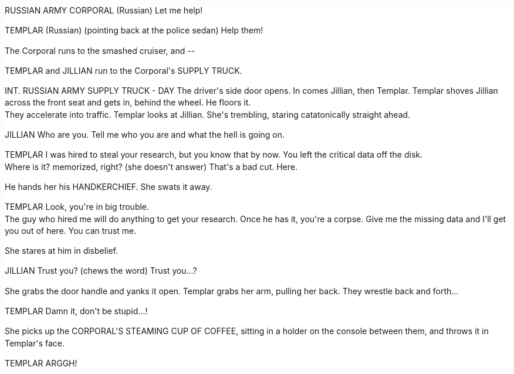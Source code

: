 RUSSIAN ARMY CORPORAL 
(Russian) 
Let me help! 

TEMPLAR 
(Russian) 
(pointing back at the police sedan) 
Help them! 

The Corporal runs to the smashed cruiser, and -- 

TEMPLAR and JILLIAN run to the Corporal's SUPPLY TRUCK.  

INT. RUSSIAN ARMY SUPPLY TRUCK - DAY 
The driver's side door opens. In comes Jillian, then Templar. Templar shoves Jillian across the front seat and gets in, behind the wheel. He floors it.  
They accelerate into traffic. Templar looks at Jillian. She's trembling, staring 
catatonically straight ahead.  

JILLIAN 
Who are you. Tell me who you 
are and what the hell is going on.  

TEMPLAR 
I was hired to steal your research, 
but you know that by now. You left the critical 
data off the disk.  
Where is it? memorized, right? 
(she doesn't answer) 
That's a bad cut. Here.  

He hands her his HANDKERCHIEF. She swats it away.  

TEMPLAR 
Look, you're in big trouble.  
The guy who hired me will do anything 
to get your research. Once he has it, you're a 
corpse. Give me the missing data and I'll get 
you out of here. You can trust me.  

She stares at him in disbelief.  

JILLIAN 
Trust you? 
(chews the word) 
Trust you...? 

She grabs the door handle and yanks it open. Templar grabs her arm, pulling her back. They wrestle back and forth...  

TEMPLAR 
Damn it, don't be stupid...! 

She picks up the CORPORAL'S STEAMING CUP OF COFFEE, sitting in a holder 
on the console between them, and throws it in Templar's face.  

TEMPLAR 
ARGGH! 
